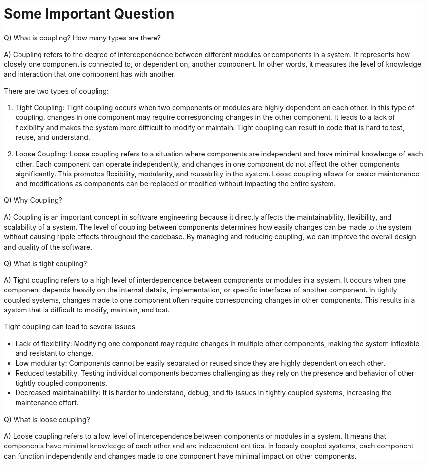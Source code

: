 # Some Important Question

Q) What is coupling? How many types are there?

A) Coupling refers to the degree of interdependence between different modules or components in a system. It represents how closely one component is connected to, or dependent on, another component. In other words, it measures the level of knowledge and interaction that one component has with another.

There are two types of coupling:

1. Tight Coupling:
   Tight coupling occurs when two components or modules are highly dependent on each other. In this type of coupling, changes in one component may require corresponding changes in the other component. It leads to a lack of flexibility and makes the system more difficult to modify or maintain. Tight coupling can result in code that is hard to test, reuse, and understand.

2. Loose Coupling:
   Loose coupling refers to a situation where components are independent and have minimal knowledge of each other. Each component can operate independently, and changes in one component do not affect the other components significantly. This promotes flexibility, modularity, and reusability in the system. Loose coupling allows for easier maintenance and modifications as components can be replaced or modified without impacting the entire system.

Q) Why Coupling?

A) Coupling is an important concept in software engineering because it directly affects the maintainability, flexibility, and scalability of a system. The level of coupling between components determines how easily changes can be made to the system without causing ripple effects throughout the codebase. By managing and reducing coupling, we can improve the overall design and quality of the software.

Q) What is tight coupling?

A) Tight coupling refers to a high level of interdependence between components or modules in a system. It occurs when one component depends heavily on the internal details, implementation, or specific interfaces of another component. In tightly coupled systems, changes made to one component often require corresponding changes in other components. This results in a system that is difficult to modify, maintain, and test.

Tight coupling can lead to several issues:

- Lack of flexibility: Modifying one component may require changes in multiple other components, making the system inflexible and resistant to change.
- Low modularity: Components cannot be easily separated or reused since they are highly dependent on each other.
- Reduced testability: Testing individual components becomes challenging as they rely on the presence and behavior of other tightly coupled components.
- Decreased maintainability: It is harder to understand, debug, and fix issues in tightly coupled systems, increasing the maintenance effort.

Q) What is loose coupling?

A) Loose coupling refers to a low level of interdependence between components or modules in a system. It means that components have minimal knowledge of each other and are independent entities. In loosely coupled systems, each component can function independently and changes made to one component have minimal impact on other components.
